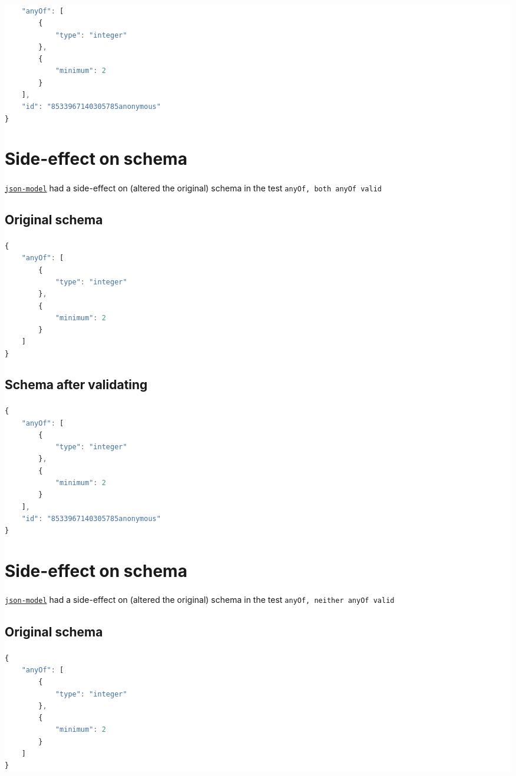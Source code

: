 ```js
	"anyOf": [
		{
			"type": "integer"
		},
		{
			"minimum": 2
		}
	],
	"id": "8533967140305785anonymous"
}
```

# Side-effect on schema
[`json-model`](https://github.com/geraintluff/json-model) had a side-effect on (altered the original) schema in the test `anyOf, both anyOf valid`
## Original schema
```js
{
	"anyOf": [
		{
			"type": "integer"
		},
		{
			"minimum": 2
		}
	]
}
```
## Schema after validating
```js
{
	"anyOf": [
		{
			"type": "integer"
		},
		{
			"minimum": 2
		}
	],
	"id": "8533967140305785anonymous"
}
```

# Side-effect on schema
[`json-model`](https://github.com/geraintluff/json-model) had a side-effect on (altered the original) schema in the test `anyOf, neither anyOf valid`
## Original schema
```js
{
	"anyOf": [
		{
			"type": "integer"
		},
		{
			"minimum": 2
		}
	]
}
```